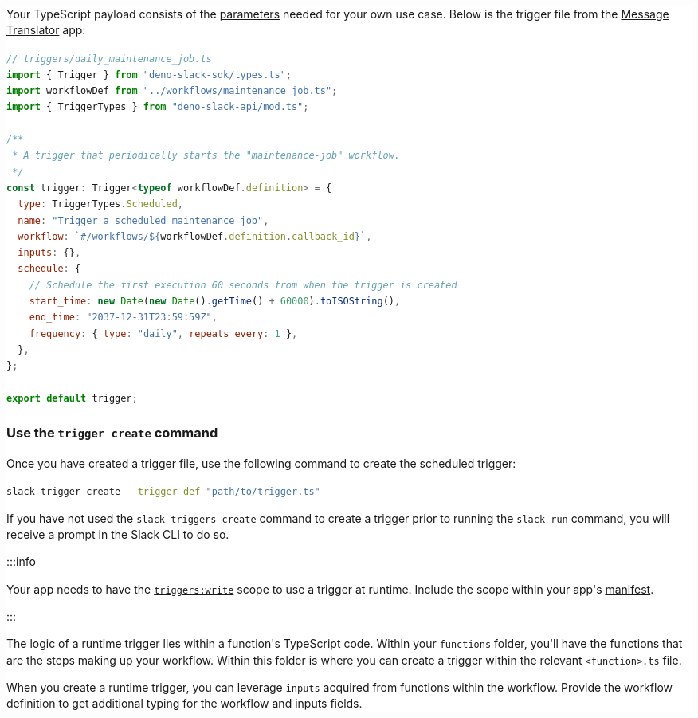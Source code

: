 Your TypeScript payload consists of the [parameters](#parameters) needed for your own use case. Below is the trigger file from the [Message Translator](https://github.com/slack-samples/deno-message-translator) app:

```js
// triggers/daily_maintenance_job.ts
import { Trigger } from "deno-slack-sdk/types.ts";
import workflowDef from "../workflows/maintenance_job.ts";
import { TriggerTypes } from "deno-slack-api/mod.ts";

/**
 * A trigger that periodically starts the "maintenance-job" workflow.
 */
const trigger: Trigger<typeof workflowDef.definition> = {
  type: TriggerTypes.Scheduled,
  name: "Trigger a scheduled maintenance job",
  workflow: `#/workflows/${workflowDef.definition.callback_id}`,
  inputs: {},
  schedule: {
    // Schedule the first execution 60 seconds from when the trigger is created
    start_time: new Date(new Date().getTime() + 60000).toISOString(),
    end_time: "2037-12-31T23:59:59Z",
    frequency: { type: "daily", repeats_every: 1 },
  },
};

export default trigger;
```

### Use the `trigger create` command

Once you have created a trigger file, use the following command to create the scheduled trigger:

```bash
slack trigger create --trigger-def "path/to/trigger.ts"
```

If you have not used the `slack triggers create` command to create a trigger prior to running the `slack run` command, you will receive a prompt in the Slack CLI to do so.


  </TabItem>
  <TabItem value="runtime" label="Create a scheduled trigger at runtime">

:::info

Your app needs to have the [`triggers:write`](https://api.slack.com/scopes/triggers:write) scope to use a trigger at runtime. Include the scope within your app's [manifest](/deno-slack-sdk/guides/using-the-app-manifest).

:::

The logic of a runtime trigger lies within a function's TypeScript code. Within your `functions` folder, you'll have the functions that are the steps making up your workflow. Within this folder is where you can create a trigger within the relevant `<function>.ts` file.

When you create a runtime trigger, you can leverage `inputs` acquired from functions within the workflow. Provide the workflow definition to get additional typing for the workflow and inputs fields.
